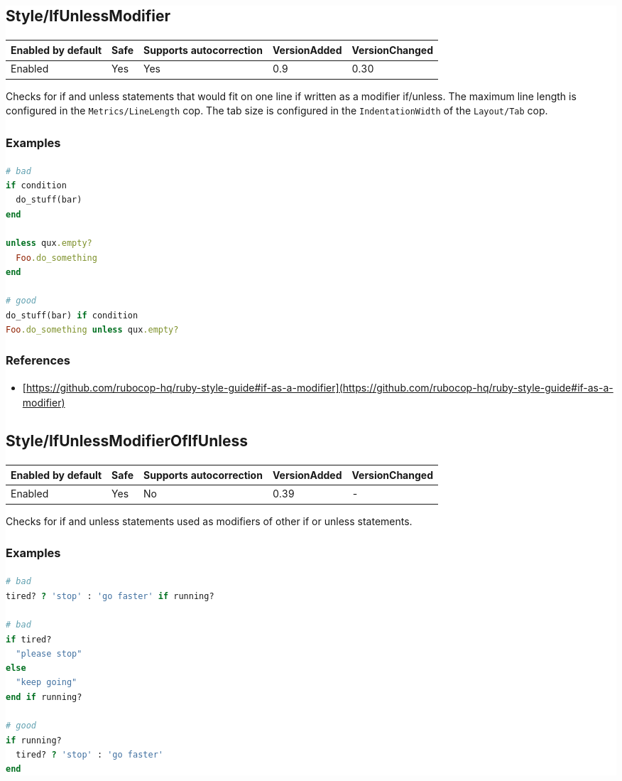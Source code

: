 ## Style/IfUnlessModifier

Enabled by default | Safe | Supports autocorrection | VersionAdded | VersionChanged
--- | --- | --- | --- | ---
Enabled | Yes | Yes  | 0.9 | 0.30

Checks for if and unless statements that would fit on one line
if written as a modifier if/unless. The maximum line length is
configured in the `Metrics/LineLength` cop. The tab size is configured
in the `IndentationWidth` of the `Layout/Tab` cop.

### Examples

```ruby
# bad
if condition
  do_stuff(bar)
end

unless qux.empty?
  Foo.do_something
end

# good
do_stuff(bar) if condition
Foo.do_something unless qux.empty?
```

### References

* [https://github.com/rubocop-hq/ruby-style-guide#if-as-a-modifier](https://github.com/rubocop-hq/ruby-style-guide#if-as-a-modifier)

## Style/IfUnlessModifierOfIfUnless

Enabled by default | Safe | Supports autocorrection | VersionAdded | VersionChanged
--- | --- | --- | --- | ---
Enabled | Yes | No | 0.39 | -

Checks for if and unless statements used as modifiers of other if or
unless statements.

### Examples

```ruby
# bad
tired? ? 'stop' : 'go faster' if running?

# bad
if tired?
  "please stop"
else
  "keep going"
end if running?

# good
if running?
  tired? ? 'stop' : 'go faster'
end
```
